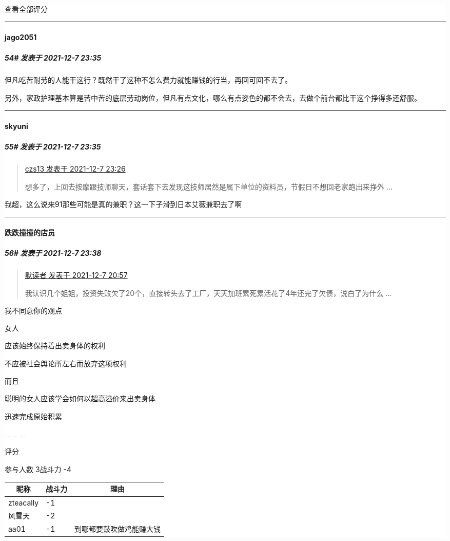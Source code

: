 查看全部评分

*****

####  jago2051  
##### 54#       发表于 2021-12-7 23:35

但凡吃苦耐劳的人能干这行？既然干了这种不怎么费力就能赚钱的行当，再回可回不去了。

另外，家政护理基本算是苦中苦的底层劳动岗位，但凡有点文化，哪么有点姿色的都不会去，去做个前台都比干这个挣得多还舒服。

*****

####  skyuni  
##### 55#       发表于 2021-12-7 23:35

<blockquote><a href="httphttps://bbs.saraba1st.com/2b/forum.php?mod=redirect&amp;goto=findpost&amp;pid=53847718&amp;ptid=2041296" target="_blank">czs13 发表于 2021-12-7 23:26</a>

想多了，上回去按摩跟技师聊天，套话套下去发现这技师居然是属下单位的资料员，节假日不想回老家跑出来挣外 ...</blockquote>
我超，这么说来91那些可能是真的兼职？这一下子滑到日本艾薇兼职去了啊

*****

####  跌跌撞撞的店员  
##### 56#       发表于 2021-12-7 23:38

<blockquote><a href="httphttps://bbs.saraba1st.com/2b/forum.php?mod=redirect&amp;goto=findpost&amp;pid=53846110&amp;ptid=2041296" target="_blank">默读者 发表于 2021-12-7 20:57</a>

我认识几个姐姐，投资失败欠了20个，直接转头去了工厂，天天加班累死累活花了4年还完了欠债，说白了为什么 ...</blockquote>
我不同意你的观点

女人

应该始终保持着出卖身体的权利

不应被社会舆论所左右而放弃这项权利

而且

聪明的女人应该学会如何以超高溢价来出卖身体

迅速完成原始积累

﹍﹍﹍

评分

 参与人数 3战斗力 -4

|昵称|战斗力|理由|
|----|---|---|
| zteacally|-1||
| 风雪天|-2||
| aa01|-1|到哪都要鼓吹做鸡能赚大钱|
